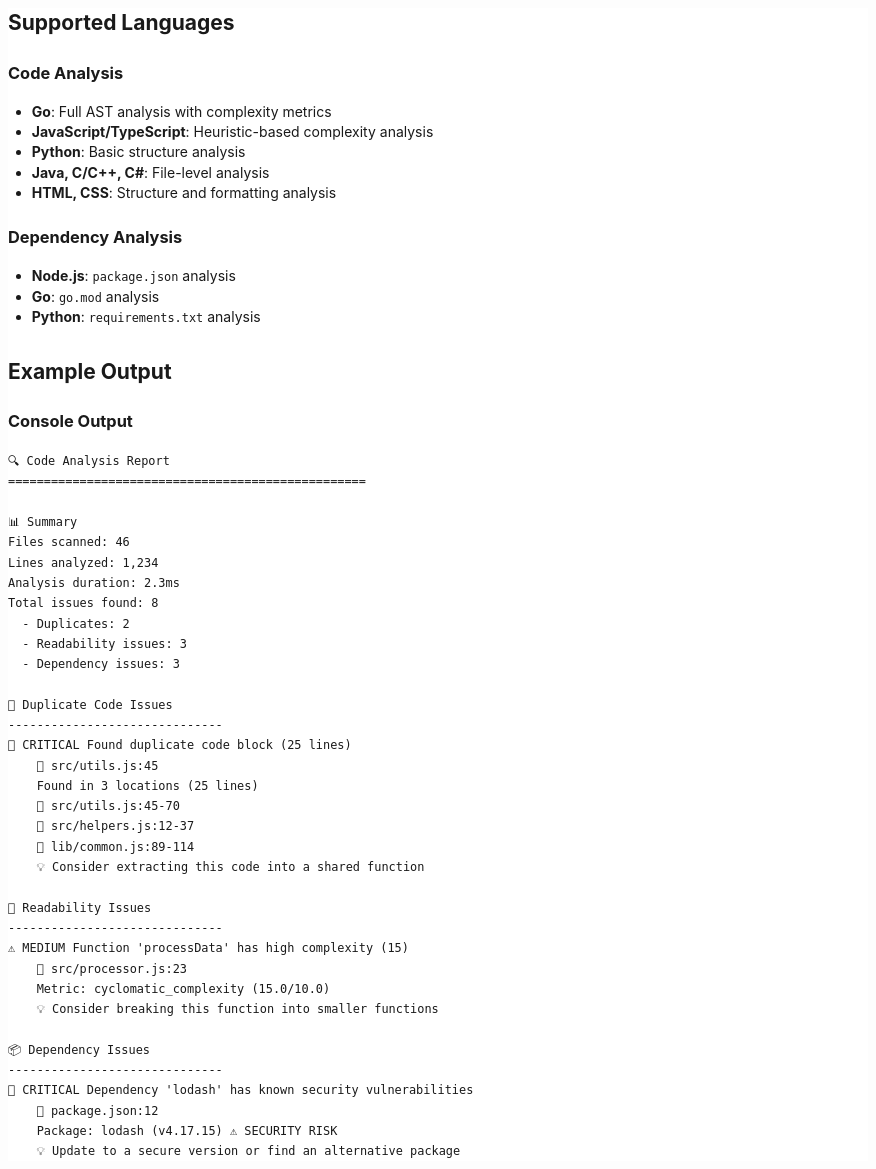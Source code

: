 ## Supported Languages

### Code Analysis
- **Go**: Full AST analysis with complexity metrics
- **JavaScript/TypeScript**: Heuristic-based complexity analysis
- **Python**: Basic structure analysis
- **Java, C/C++, C#**: File-level analysis
- **HTML, CSS**: Structure and formatting analysis

### Dependency Analysis
- **Node.js**: `package.json` analysis
- **Go**: `go.mod` analysis
- **Python**: `requirements.txt` analysis

## Example Output

### Console Output
```
🔍 Code Analysis Report
==================================================

📊 Summary
Files scanned: 46
Lines analyzed: 1,234
Analysis duration: 2.3ms
Total issues found: 8
  - Duplicates: 2
  - Readability issues: 3
  - Dependency issues: 3

🔄 Duplicate Code Issues
------------------------------
🚨 CRITICAL Found duplicate code block (25 lines)
    📁 src/utils.js:45
    Found in 3 locations (25 lines)
    📍 src/utils.js:45-70
    📍 src/helpers.js:12-37
    📍 lib/common.js:89-114
    💡 Consider extracting this code into a shared function

📖 Readability Issues
------------------------------
⚠️ MEDIUM Function 'processData' has high complexity (15)
    📁 src/processor.js:23
    Metric: cyclomatic_complexity (15.0/10.0)
    💡 Consider breaking this function into smaller functions

📦 Dependency Issues
------------------------------
🚨 CRITICAL Dependency 'lodash' has known security vulnerabilities
    📁 package.json:12
    Package: lodash (v4.17.15) ⚠️ SECURITY RISK
    💡 Update to a secure version or find an alternative package
```
